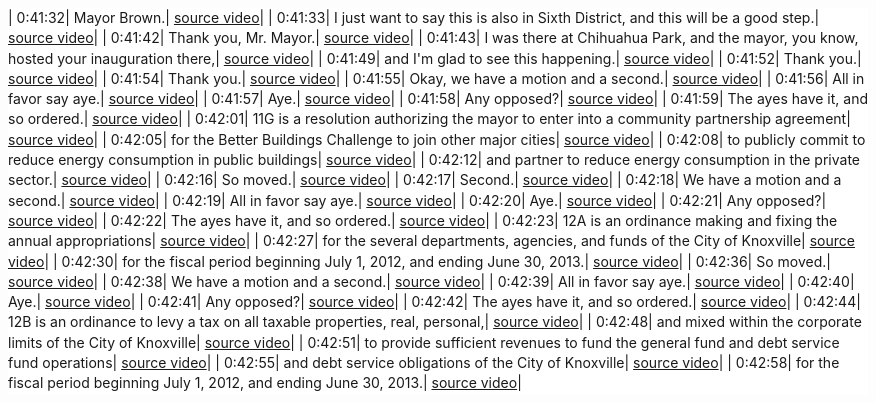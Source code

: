 | 0:41:32| Mayor Brown.| [source video](https://archive.org/details/citycouncil120501?start=2492)|
| 0:41:33| I just want to say this is also in Sixth District, and this will be a good step.| [source video](https://archive.org/details/citycouncil120501?start=2493)|
| 0:41:42| Thank you, Mr. Mayor.| [source video](https://archive.org/details/citycouncil120501?start=2502)|
| 0:41:43| I was there at Chihuahua Park, and the mayor, you know, hosted your inauguration there,| [source video](https://archive.org/details/citycouncil120501?start=2503)|
| 0:41:49| and I'm glad to see this happening.| [source video](https://archive.org/details/citycouncil120501?start=2509)|
| 0:41:52| Thank you.| [source video](https://archive.org/details/citycouncil120501?start=2512)|
| 0:41:54| Thank you.| [source video](https://archive.org/details/citycouncil120501?start=2514)|
| 0:41:55| Okay, we have a motion and a second.| [source video](https://archive.org/details/citycouncil120501?start=2515)|
| 0:41:56| All in favor say aye.| [source video](https://archive.org/details/citycouncil120501?start=2516)|
| 0:41:57| Aye.| [source video](https://archive.org/details/citycouncil120501?start=2517)|
| 0:41:58| Any opposed?| [source video](https://archive.org/details/citycouncil120501?start=2518)|
| 0:41:59| The ayes have it, and so ordered.| [source video](https://archive.org/details/citycouncil120501?start=2519)|
| 0:42:01| 11G is a resolution authorizing the mayor to enter into a community partnership agreement| [source video](https://archive.org/details/citycouncil120501?start=2521)|
| 0:42:05| for the Better Buildings Challenge to join other major cities| [source video](https://archive.org/details/citycouncil120501?start=2525)|
| 0:42:08| to publicly commit to reduce energy consumption in public buildings| [source video](https://archive.org/details/citycouncil120501?start=2528)|
| 0:42:12| and partner to reduce energy consumption in the private sector.| [source video](https://archive.org/details/citycouncil120501?start=2532)|
| 0:42:16| So moved.| [source video](https://archive.org/details/citycouncil120501?start=2536)|
| 0:42:17| Second.| [source video](https://archive.org/details/citycouncil120501?start=2537)|
| 0:42:18| We have a motion and a second.| [source video](https://archive.org/details/citycouncil120501?start=2538)|
| 0:42:19| All in favor say aye.| [source video](https://archive.org/details/citycouncil120501?start=2539)|
| 0:42:20| Aye.| [source video](https://archive.org/details/citycouncil120501?start=2540)|
| 0:42:21| Any opposed?| [source video](https://archive.org/details/citycouncil120501?start=2541)|
| 0:42:22| The ayes have it, and so ordered.| [source video](https://archive.org/details/citycouncil120501?start=2542)|
| 0:42:23| 12A is an ordinance making and fixing the annual appropriations| [source video](https://archive.org/details/citycouncil120501?start=2543)|
| 0:42:27| for the several departments, agencies, and funds of the City of Knoxville| [source video](https://archive.org/details/citycouncil120501?start=2547)|
| 0:42:30| for the fiscal period beginning July 1, 2012, and ending June 30, 2013.| [source video](https://archive.org/details/citycouncil120501?start=2550)|
| 0:42:36| So moved.| [source video](https://archive.org/details/citycouncil120501?start=2556)|
| 0:42:38| We have a motion and a second.| [source video](https://archive.org/details/citycouncil120501?start=2558)|
| 0:42:39| All in favor say aye.| [source video](https://archive.org/details/citycouncil120501?start=2559)|
| 0:42:40| Aye.| [source video](https://archive.org/details/citycouncil120501?start=2560)|
| 0:42:41| Any opposed?| [source video](https://archive.org/details/citycouncil120501?start=2561)|
| 0:42:42| The ayes have it, and so ordered.| [source video](https://archive.org/details/citycouncil120501?start=2562)|
| 0:42:44| 12B is an ordinance to levy a tax on all taxable properties, real, personal,| [source video](https://archive.org/details/citycouncil120501?start=2564)|
| 0:42:48| and mixed within the corporate limits of the City of Knoxville| [source video](https://archive.org/details/citycouncil120501?start=2568)|
| 0:42:51| to provide sufficient revenues to fund the general fund and debt service fund operations| [source video](https://archive.org/details/citycouncil120501?start=2571)|
| 0:42:55| and debt service obligations of the City of Knoxville| [source video](https://archive.org/details/citycouncil120501?start=2575)|
| 0:42:58| for the fiscal period beginning July 1, 2012, and ending June 30, 2013.| [source video](https://archive.org/details/citycouncil120501?start=2578)|